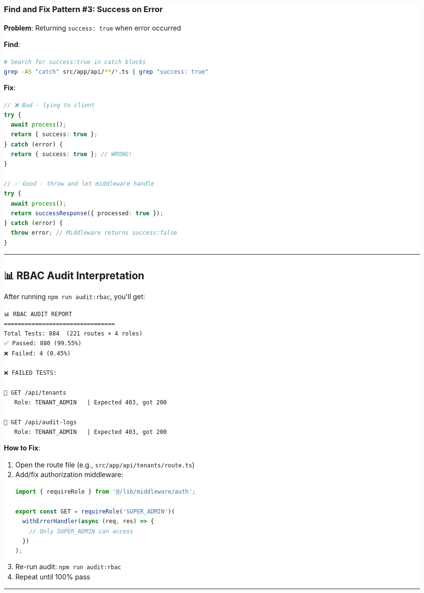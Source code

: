 
### Find and Fix Pattern #3: Success on Error

**Problem**: Returning `success: true` when error occurred

**Find**:
```bash
# Search for success:true in catch blocks
grep -A5 "catch" src/app/api/**/*.ts | grep "success: true"
```

**Fix**:
```typescript
// ❌ Bad - lying to client
try {
  await process();
  return { success: true };
} catch (error) {
  return { success: true }; // WRONG!
}

// ✅ Good - throw and let middleware handle
try {
  await process();
  return successResponse({ processed: true });
} catch (error) {
  throw error; // Middleware returns success:false
}
```

---

## 📊 RBAC Audit Interpretation

After running `npm run audit:rbac`, you'll get:

```
📊 RBAC AUDIT REPORT
================================
Total Tests: 884  (221 routes × 4 roles)
✅ Passed: 880 (99.55%)
❌ Failed: 4 (0.45%)

❌ FAILED TESTS:

📍 GET /api/tenants
   Role: TENANT_ADMIN   | Expected 403, got 200

📍 GET /api/audit-logs
   Role: TENANT_ADMIN   | Expected 403, got 200
```

**How to Fix**:
1. Open the route file (e.g., `src/app/api/tenants/route.ts`)
2. Add/fix authorization middleware:
   ```typescript
   import { requireRole } from '@/lib/middleware/auth';
   
   export const GET = requireRole('SUPER_ADMIN')(
     withErrorHandler(async (req, res) => {
       // Only SUPER_ADMIN can access
     })
   );
   ```
3. Re-run audit: `npm run audit:rbac`
4. Repeat until 100% pass

---